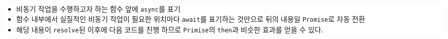 - 비동기 작업을 수행하고자 하는 함수 앞에 `async`를 표기
- 함수 내부에서 실질적인 비동기 작업이 필요한 위치마다 `await`를 표기하는 것만으로 뒤의 내용일 `Promise`로 자동 전환
- 해당 내용이 `resolve`된 이후에 다음 코드를 진행 하므로 `Primise`의 `then`과 비슷한 효과를 얻을 수 있다.
